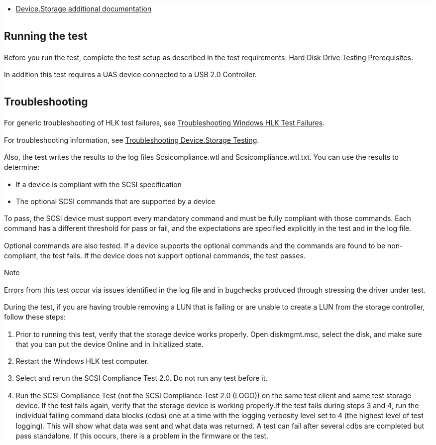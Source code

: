 -   [Device.Storage additional documentation](device-storage-additional-documentation.md)

## <span id="Running_the_test"></span><span id="running_the_test"></span><span id="RUNNING_THE_TEST"></span>Running the test


Before you run the test, complete the test setup as described in the test requirements: [Hard Disk Drive Testing Prerequisites](hard-disk-drive-testing-prerequisites.md).

In addition this test requires a UAS device connected to a USB 2.0 Controller.

## <span id="Troubleshooting"></span><span id="troubleshooting"></span><span id="TROUBLESHOOTING"></span>Troubleshooting


For generic troubleshooting of HLK test failures, see [Troubleshooting Windows HLK Test Failures](../user/troubleshooting-windows-hlk-test-failures.md).

For troubleshooting information, see [Troubleshooting Device.Storage Testing](troubleshooting-devicestorage-testing.md).

Also, the test writes the results to the log files Scsicompliance.wtl and Scsicompliance.wtl.txt. You can use the results to determine:

-   If a device is compliant with the SCSI specification

-   The optional SCSI commands that are supported by a device

To pass, the SCSI device must support every mandatory command and must be fully compliant with those commands. Each command has a different threshold for pass or fail, and the expectations are specified explicitly in the test and in the log file.

Optional commands are also tested. If a device supports the optional commands and the commands are found to be non-compliant, the test fails. If the device does not support optional commands, the test passes.

> [!NOTE]
> 
> Errors from this test occur via issues identified in the log file and in bugchecks produced through stressing the driver under test.



During the test, if you are having trouble removing a LUN that is failing or are unable to create a LUN from the storage controller, follow these steps:

1.  Prior to running this test, verify that the storage device works properly. Open diskmgmt.msc, select the disk, and make sure that you can put the device Online and in Initialized state.

2.  Restart the Windows HLK test computer.

3.  Select and rerun the SCSI Compliance Test 2.0. Do not run any test before it.

4.  Run the SCSI Compliance Test (not the SCSI Compliance Test 2.0 (LOGO)) on the same test client and same test storage device. If the test fails again, verify that the storage device is working properly.If the test fails during steps 3 and 4, run the individual failing command data blocks (cdbs) one at a time with the logging verbosity level set to 4 (the highest level of test logging). This will show what data was sent and what data was returned. A test can fail after several cdbs are completed but pass standalone. If this occurs, there is a problem in the firmware or the test.
